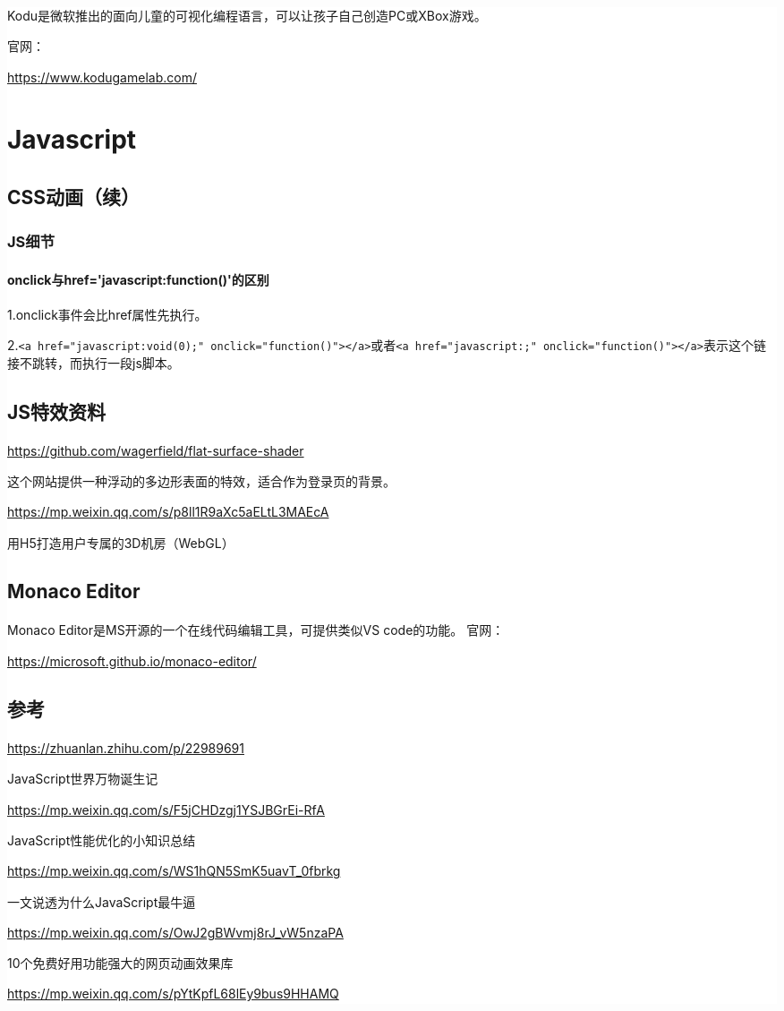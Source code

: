 Kodu是微软推出的面向儿童的可视化编程语言，可以让孩子自己创造PC或XBox游戏。

官网：

https://www.kodugamelab.com/

# Javascript

## CSS动画（续）

### JS细节

#### onclick与href='javascript:function()'的区别

1.onclick事件会比href属性先执行。

2.`<a href="javascript:void(0);" onclick="function()"></a>`或者`<a href="javascript:;" onclick="function()"></a>`表示这个链接不跳转，而执行一段js脚本。

## JS特效资料

https://github.com/wagerfield/flat-surface-shader

这个网站提供一种浮动的多边形表面的特效，适合作为登录页的背景。

https://mp.weixin.qq.com/s/p8ll1R9aXc5aELtL3MAEcA

用H5打造用户专属的3D机房（WebGL）

## Monaco Editor

Monaco Editor是MS开源的一个在线代码编辑工具，可提供类似VS code的功能。
官网：

https://microsoft.github.io/monaco-editor/

## 参考

https://zhuanlan.zhihu.com/p/22989691

JavaScript世界万物诞生记

https://mp.weixin.qq.com/s/F5jCHDzgj1YSJBGrEi-RfA

JavaScript性能优化的小知识总结

https://mp.weixin.qq.com/s/WS1hQN5SmK5uavT_0fbrkg

一文说透为什么JavaScript最牛逼

https://mp.weixin.qq.com/s/OwJ2gBWvmj8rJ_vW5nzaPA

10个免费好用功能强大的网页动画效果库

https://mp.weixin.qq.com/s/pYtKpfL68lEy9bus9HHAMQ
